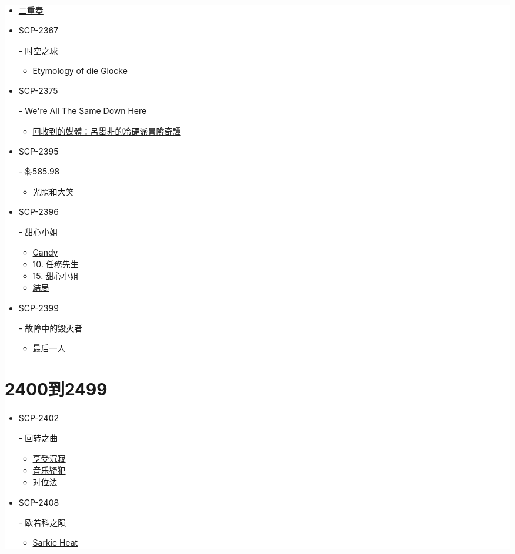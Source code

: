   - [二重奏](https://scp-wiki-cn.wikidot.com/duets)

- SCP-2367

   

  \- 时空之球

  - [Etymology of die Glocke](https://scp-wiki-cn.wikidot.com/etymology-of-die-glocke)

- SCP-2375

   

  \- We're All The Same Down Here

  - [回收到的媒體：呂墨非的冷硬派冒險奇譚](https://scp-wiki-cn.wikidot.com/recovered-media-the-hard-boiled-adventures-of-murphy-law)

- SCP-2395

   

  \- $҉ 585.98

  - [光照和大笑](https://scp-wiki-cn.wikidot.com/radiance-and-cachinnation)

- SCP-2396

   

  \- 甜心小姐

  - [Candy](https://scp-wiki-cn.wikidot.com/candy)
  - [10. 任務先生](https://scp-wiki-cn.wikidot.com/10-mr-mission)
  - [15. 甜心小姐](https://scp-wiki-cn.wikidot.com/15-ms-sweetie)
  - [結局](https://scp-wiki-cn.wikidot.com/end)

- SCP-2399

   

  \- 故障中的毁灭者

  - [最后一人](https://scp-wiki-cn.wikidot.com/the-last-man)



# 2400到2499

- SCP-2402

   

  \- 回转之曲

  - [享受沉寂](https://scp-wiki-cn.wikidot.com/enjoy-the-silence)
  - [音乐疑犯](https://scp-wiki-cn.wikidot.com/the-musical-suspects)
  - [对位法](https://scp-wiki-cn.wikidot.com/counterpoint)

- SCP-2408

   

  \- 欧若科之陨

  - [Sarkic Heat](https://scp-wiki-cn.wikidot.com/sarkic-heat)
